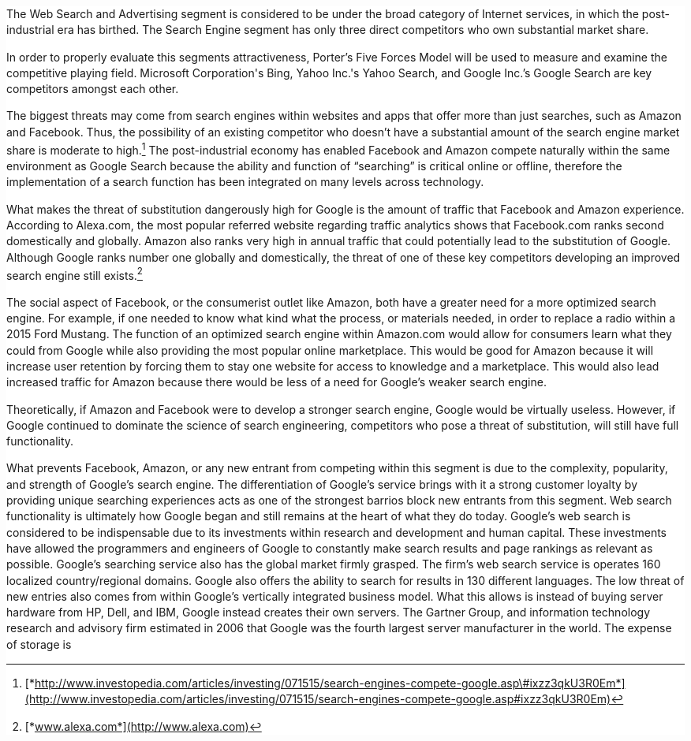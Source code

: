 The Web Search and Advertising segment is considered to be under the
broad category of Internet services, in which the post-industrial era
has birthed. The Search Engine segment has only three direct competitors
who own substantial market share.

In order to properly evaluate this segments attractiveness, Porter’s
Five Forces Model will be used to measure and examine the competitive
playing field. Microsoft Corporation's Bing, Yahoo Inc.'s Yahoo Search,
and Google Inc.’s Google Search are key competitors amongst each other.

The biggest threats may come from search engines within websites and
apps that offer more than just searches, such as Amazon and Facebook.
Thus, the possibility of an existing competitor who doesn’t have a
substantial amount of the search engine market share is moderate to
high.[^46] The post-industrial economy has enabled Facebook and Amazon
compete naturally within the same environment as Google Search because
the ability and function of “searching” is critical online or offline,
therefore the implementation of a search function has been integrated on
many levels across technology.

What makes the threat of substitution dangerously high for Google is the
amount of traffic that Facebook and Amazon experience. According to
Alexa.com, the most popular referred website regarding traffic analytics
shows that Facebook.com ranks second domestically and globally. Amazon
also ranks very high in annual traffic that could potentially lead to
the substitution of Google. Although Google ranks number one globally
and domestically, the threat of one of these key competitors developing
an improved search engine still exists.[^47]

The social aspect of Facebook, or the consumerist outlet like Amazon,
both have a greater need for a more optimized search engine. For
example, if one needed to know what kind what the process, or materials
needed, in order to replace a radio within a 2015 Ford Mustang. The
function of an optimized search engine within Amazon.com would allow for
consumers learn what they could from Google while also providing the
most popular online marketplace. This would be good for Amazon because
it will increase user retention by forcing them to stay one website for
access to knowledge and a marketplace. This would also lead increased
traffic for Amazon because there would be less of a need for Google’s
weaker search engine.

Theoretically, if Amazon and Facebook were to develop a stronger search
engine, Google would be virtually useless. However, if Google continued
to dominate the science of search engineering, competitors who pose a
threat of substitution, will still have full functionality.

What prevents Facebook, Amazon, or any new entrant from competing within
this segment is due to the complexity, popularity, and strength of
Google’s search engine. The differentiation of Google’s service brings
with it a strong customer loyalty by providing unique searching
experiences acts as one of the strongest barrios block new entrants from
this segment. Web search functionality is ultimately how Google began
and still remains at the heart of what they do today. Google’s web
search is considered to be indispensable due to its investments within
research and development and human capital. These investments have
allowed the programmers and engineers of Google to constantly make
search results and page rankings as relevant as possible. Google’s
searching service also has the global market firmly grasped. The firm’s
web search service is operates 160 localized country/regional domains.
Google also offers the ability to search for results in 130 different
languages. The low threat of new entries also comes from within Google’s
vertically integrated business model. What this allows is instead of
buying server hardware from HP, Dell, and IBM, Google instead creates
their own servers. The Gartner Group, and information technology
research and advisory firm estimated in 2006 that Google was the fourth
largest server manufacturer in the world. The expense of storage is

[^1]: [*https://www.google.com/about/company/history/*](https://www.google.com/about/company/history/)
[^2]: [*http://www.landley.net/history/mirror/net/google-history.html*](http://www.landley.net/history/mirror/net/google-history.html)
[^3]: [*https://www.google.com/about/company/history/*](https://www.google.com/about/company/history/)
[^4]: [*http://www.landley.net/history/mirror/net/google-history.html*](http://www.landley.net/history/mirror/net/google-history.html)
[^5]: [*http://www.businessinsider.com/history-sergey-brin-larry-page-and-google-strategy-2011-3*](http://www.businessinsider.com/history-sergey-brin-larry-page-and-google-strategy-2011-3)
[^6]: Google.com
[^7]: [*https://www.google.com/about/company/history/*](https://www.google.com/about/company/history/)
[^8]: [*https://www.google.com/about/company/history/*](https://www.google.com/about/company/history/)
[^9]: [*https://www.youtube.com/watch?v=OAyUNI3\_V2c&feature=youtu.be*](https://www.youtube.com/watch?v=OAyUNI3_V2c&feature=youtu.be)
[^10]: [*www.youtube.com/watch?v=OAyUNI3\_V2c&feature=youtube*](http://www.youtube.com/watch?v=OAyUNI3_V2c&feature=youtube)
[^11]: [*https://www.google.com/maps/@42.3414189,-71.2457625,15z*](https://www.google.com/maps/@42.3414189,-71.2457625,15z)
[^12]: [*http://www.landley.net/history/mirror/net/google-history.html*](http://www.landley.net/history/mirror/net/google-history.html)
[^13]: [*https://www.google.com/about/company/*](https://www.google.com/about/company/)
[^14]: [*http://bi.galegroup.com/essentials/article/GALE%7CI2501312700/c0bf76ecd0964520149cc15cf1a59771?u=las*](http://bi.galegroup.com/essentials/article/GALE%7CI2501312700/c0bf76ecd0964520149cc15cf1a59771?u=las)
[^15]: [*https://en.wikipedia.org/wiki/Usenet*](https://en.wikipedia.org/wiki/Usenet)
[^16]: [*https://en.wikipedia.org/wiki/Google\_Groups*](https://en.wikipedia.org/wiki/Google_Groups)
[^17]: [*https://en.wikipedia.org/wiki/Dodgeball\_(service)*](https://en.wikipedia.org/wiki/Dodgeball_(service))
[^18]: [*https://en.wikipedia.org/wiki/Dodgeball\_(service)*](https://en.wikipedia.org/wiki/Dodgeball_(service))
[^19]: [*https://en.wikipedia.org/wiki/Google\_Latitude*](https://en.wikipedia.org/wiki/Google_Latitude)
[^20]: [*https://en.wikipedia.org/wiki/Web\_application*](https://en.wikipedia.org/wiki/Web_application)
[^21]: [*https://en.wikipedia.org/wiki/YouTube\_Next\_Lab\_and\_Audience\_Development\_Group*](https://en.wikipedia.org/wiki/YouTube_Next_Lab_and_Audience_Development_Group)
[^22]: Hitt/Ireland/Hoskisson. (2015). Strategic Management Cases.
[^23]: Hitt/Ireland/Hoskisson. (2015). Strategic Management Cases.
[^24]: [*https://www.siteground.com/tutorials/googleapps/*](https://www.siteground.com/tutorials/googleapps/)
[^25]: [*http://searchsoa.techtarget.com/definition/Gmail*](http://searchsoa.techtarget.com/definition/Gmail)
[^26]: [*https://www.siteground.com/tutorials/googleapps/googleapps\_overview.htm*](https://www.siteground.com/tutorials/googleapps/googleapps_overview.htm)
[^27]: Hitt/Ireland/Hoskisson. (2015). Strategic Management Cases.
[^28]: [*https://www.siteground.com/tutorials/googleapps/googleapps\_overview.htm*](https://www.siteground.com/tutorials/googleapps/googleapps_overview.htm)
[^29]: [*https://cloud.google.com/storage/docs/overview*](https://cloud.google.com/storage/docs/overview)
[^30]: [*https://apps.google.com/marketplace/?pann=gam*](https://apps.google.com/marketplace/?pann=gam)
[^31]: [*http://www.academia.edu/5356952/A\_Case\_Study\_of\_Google\_Inc*](http://www.academia.edu/5356952/A_Case_Study_of_Google_Inc)
[^32]: Hitt/Ireland/Hoskisson. (2015). Strategic Management Cases.
[^33]: [*http://benmorrow.info/blog/external-analysis-of-google-inc*](http://benmorrow.info/blog/external-analysis-of-google-inc)
[^34]: [*http://benmorrow.info/blog/external-analysis-of-google-inc*](http://benmorrow.info/blog/external-analysis-of-google-inc)
[^35]: [*http://www.eruptingmind.com/the-business-environment-and-its-effects-on-google/*](http://www.eruptingmind.com/the-business-environment-and-its-effects-on-google/)
[^36]: [*http://www.academia.edu/5356952/A\_Case\_Study\_of\_Google\_Inc*](http://www.academia.edu/5356952/A_Case_Study_of_Google_Inc)
[^37]: [*http://www.academia.edu/5356952/A\_Case\_Study\_of\_Google\_Inc*](http://www.academia.edu/5356952/A_Case_Study_of_Google_Inc)
[^38]: [*http://www.academia.edu/5356952/A\_Case\_Study\_of\_Google\_Inc*](http://www.academia.edu/5356952/A_Case_Study_of_Google_Inc)
[^39]: [*http://www.academia.edu/5356952/A\_Case\_Study\_of\_Google\_Inc*](http://www.academia.edu/5356952/A_Case_Study_of_Google_Inc)
[^40]: [*http://benmorrow.info/blog/external-analysis-of-google-inc*](http://benmorrow.info/blog/external-analysis-of-google-inc)
[^41]: [*http://www.academia.edu/5356952/A\_Case\_Study\_of\_Google\_Inc*](http://www.academia.edu/5356952/A_Case_Study_of_Google_Inc)
[^42]: [*http://panmore.com/google-pestel-pestle-analysis-recommendations*](http://panmore.com/google-pestel-pestle-analysis-recommendations)
[^43]: [*http://benmorrow.info/blog/external-analysis-of-google-inc*](http://benmorrow.info/blog/external-analysis-of-google-inc)
[^44]: Hitt/Ireland/Hoskisson. (2015). Strategic Management Cases.
[^45]: [*http://www.technology-essays.com/essays/bells\_post\_industrial\_society\_essay.htm*](http://www.technology-essays.com/essays/bells_post_industrial_society_essay.htm)
[^46]: [*http://www.investopedia.com/articles/investing/071515/search-engines-compete-google.asp\#ixzz3qkU3R0Em*](http://www.investopedia.com/articles/investing/071515/search-engines-compete-google.asp#ixzz3qkU3R0Em)
[^47]: [*www.alexa.com*](http://www.alexa.com)
[^48]: Hitt/Ireland/Hoskisson. (2015). Strategic Management Cases.
[^49]: [*http://fortune.com/2014/11/17/top-10-research-development/*](http://fortune.com/2014/11/17/top-10-research-development/)
[^50]: [*http://www.investopedia.com/articles/investing/071515/search-engines-compete-google.asp*](http://www.investopedia.com/articles/investing/071515/search-engines-compete-google.asp)
[^51]: [*http://finance.yahoo.com/q/co?s=GOOG+Competitors*](http://finance.yahoo.com/q/co?s=GOOG+Competitors)
[^52]: [*https://www.netmarketshare.com/search-engine-market-share.aspx?qprid=4&qpcustomd=0*](https://www.netmarketshare.com/search-engine-market-share.aspx?qprid=4&qpcustomd=0)
[^53]: [*http://www.microsoft.com/investor/reports/ar14/index.html*](http://www.microsoft.com/investor/reports/ar14/index.html)
[^54]: [*http://files.shareholder.com/downloads/YHOO/967709701x0x826745/b7e0b2eb-68d3-4612-9307-03478b206a37/YahooInc2014AnnualReport.pdf*](http://files.shareholder.com/downloads/YHOO/967709701x0x826745/b7e0b2eb-68d3-4612-9307-03478b206a37/YahooInc2014AnnualReport.pdf)
[^55]: [*https://investor.google.com/financial/tables.html*](https://investor.google.com/financial/tables.html)
[^56]: [*http://benmorrow.info/blog/internal-analysis-of-google-inc*](http://benmorrow.info/blog/internal-analysis-of-google-inc)
[^57]: [*http://finance.yahoo.com/q/is?s=GOOG+Income+Statement&annual*](http://finance.yahoo.com/q/is?s=GOOG+Income+Statement&annual)
[^58]: [*https://investor.google.com/pdf/20141231\_google\_10K.pdf*](https://investor.google.com/pdf/20141231_google_10K.pdf)
[^59]: [*http://finance.yahoo.com/q/bs?s=GOOG+Balance+Sheet&annual*](http://finance.yahoo.com/q/bs?s=GOOG+Balance+Sheet&annual)
[^60]: [*http://go.galegroup.com/ps/retrieve.do?sort=RELEVANCE&docType=Company+overview&tabID=T003&prodId=GVRL&searchId=R2&resultListType=RESULT\_LIST&searchType=AdvancedSearchForm&contentSegment=&currentPosition=1&searchResultsType=MultiTab&inPS=true&userGroupName=las&docId=GALE%7CCX2979600110&contentSet=GALE%7CCX2979600110&authCount=1&u=las*](http://go.galegroup.com/ps/retrieve.do?sort=RELEVANCE&docType=Company+overview&tabID=T003&prodId=GVRL&searchId=R2&resultListType=RESULT_LIST&searchType=AdvancedSearchForm&contentSegment=&currentPosition=1&searchResultsType=MultiTab&inPS=true&userGroupName=las&docId=GALE%7CCX2979600110&contentSet=GALE%7CCX2979600110&authCount=1&u=las)
[^61]: [*http://www.ukessays.com/essays/information-technology/the-strength-weakness-opportunities-and-threats-analysis-information-technology-essay.php*](http://www.ukessays.com/essays/information-technology/the-strength-weakness-opportunities-and-threats-analysis-information-technology-essay.php)
[^62]: [*https://stonybrook.digication.com/calvins\_google/Welcome*](https://stonybrook.digication.com/calvins_google/Welcome)
[^63]: [*http://go.galegroup.com/ps/retrieve.do?sort=RELEVANCE&docType=Company+overview&tabID=T003&prodId=GVRL&searchId=R2&resultListType=RESULT\_LIST&searchType=AdvancedSearchForm&contentSegment=&currentPosition=1&searchResultsType=MultiTab&inPS=true&userGroupName=las&docId=GALE%7CCX2979600110&contentSet=GALE%7CCX2979600110&authCount=1&u=las*](http://go.galegroup.com/ps/retrieve.do?sort=RELEVANCE&docType=Company+overview&tabID=T003&prodId=GVRL&searchId=R2&resultListType=RESULT_LIST&searchType=AdvancedSearchForm&contentSegment=&currentPosition=1&searchResultsType=MultiTab&inPS=true&userGroupName=las&docId=GALE%7CCX2979600110&contentSet=GALE%7CCX2979600110&authCount=1&u=las)
[^64]: [*http://www.ukessays.com/essays/information-technology/the-strength-weakness-opportunities-and-threats-analysis-information-technology-essay.php*](http://www.ukessays.com/essays/information-technology/the-strength-weakness-opportunities-and-threats-analysis-information-technology-essay.php)
[^65]: [*http://go.galegroup.com/ps/retrieve.do?sort=RELEVANCE&docType=Company+overview&tabID=T003&prodId=GVRL&searchId=R2&resultListType=RESULT\_LIST&searchType=AdvancedSearchForm&contentSegment=&currentPosition=1&searchResultsType=MultiTab&inPS=true&userGroupName=las&docId=GALE%7CCX2979600110&contentSet=GALE%7CCX2979600110&authCount=1&u=las*](http://go.galegroup.com/ps/retrieve.do?sort=RELEVANCE&docType=Company+overview&tabID=T003&prodId=GVRL&searchId=R2&resultListType=RESULT_LIST&searchType=AdvancedSearchForm&contentSegment=&currentPosition=1&searchResultsType=MultiTab&inPS=true&userGroupName=las&docId=GALE%7CCX2979600110&contentSet=GALE%7CCX2979600110&authCount=1&u=las)
[^66]: [*http://www.ukessays.com/essays/information-technology/the-strength-weakness-opportunities-and-threats-analysis-information-technology-essay.php*](http://www.ukessays.com/essays/information-technology/the-strength-weakness-opportunities-and-threats-analysis-information-technology-essay.php)
[^67]: [*http://go.galegroup.com/ps/retrieve.do?sort=RELEVANCE&docType=Company+overview&tabID=T003&prodId=GVRL&searchId=R2&resultListType=RESULT\_LIST&searchType=AdvancedSearchForm&contentSegment=&currentPosition=1&searchResultsType=MultiTab&inPS=true&userGroupName=las&docId=GALE%7CCX2979600110&contentSet=GALE%7CCX2979600110&authCount=1&u=las*](http://go.galegroup.com/ps/retrieve.do?sort=RELEVANCE&docType=Company+overview&tabID=T003&prodId=GVRL&searchId=R2&resultListType=RESULT_LIST&searchType=AdvancedSearchForm&contentSegment=&currentPosition=1&searchResultsType=MultiTab&inPS=true&userGroupName=las&docId=GALE%7CCX2979600110&contentSet=GALE%7CCX2979600110&authCount=1&u=las)
[^68]: [*https://www.google.com/policies/privacy/*](https://www.google.com/policies/privacy/)
[^69]: [*https://www.youtube.com/watch?v=KgGXuHUW4CE*](https://www.youtube.com/watch?v=KgGXuHUW4CE)
[^70]: [*http://www.ukessays.com/essays/business/analysing-the-core-competencies-of-google-inc-business-essay.php\#ixzz3qpdYFnxK*](http://www.ukessays.com/essays/business/analysing-the-core-competencies-of-google-inc-business-essay.php#ixzz3qpdYFnxK)
[^71]: [*https://www.youtube.com/user/googleprivacy/about*](https://www.youtube.com/user/googleprivacy/about)